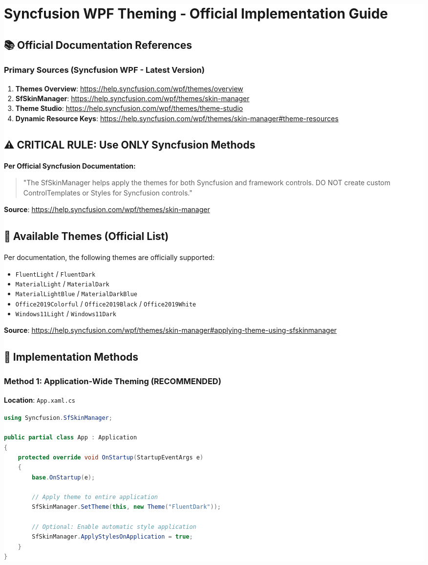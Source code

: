 # Syncfusion WPF Theming - Official Implementation Guide

## 📚 Official Documentation References

### Primary Sources (Syncfusion WPF - Latest Version)
1. **Themes Overview**: https://help.syncfusion.com/wpf/themes/overview
2. **SfSkinManager**: https://help.syncfusion.com/wpf/themes/skin-manager
3. **Theme Studio**: https://help.syncfusion.com/wpf/themes/theme-studio
4. **Dynamic Resource Keys**: https://help.syncfusion.com/wpf/themes/skin-manager#theme-resources

## ⚠️ CRITICAL RULE: Use ONLY Syncfusion Methods

**Per Official Syncfusion Documentation:**

> "The SfSkinManager helps apply the themes for both Syncfusion and framework controls. DO NOT create custom ControlTemplates or Styles for Syncfusion controls."

**Source**: https://help.syncfusion.com/wpf/themes/skin-manager

## 🎨 Available Themes (Official List)

Per documentation, the following themes are officially supported:

- `FluentLight` / `FluentDark`
- `MaterialLight` / `MaterialDark`
- `MaterialLightBlue` / `MaterialDarkBlue`
- `Office2019Colorful` / `Office2019Black` / `Office2019White`
- `Windows11Light` / `Windows11Dark`

**Source**: https://help.syncfusion.com/wpf/themes/skin-manager#applying-theme-using-sfskinmanager

## 🔧 Implementation Methods

### Method 1: Application-Wide Theming (RECOMMENDED)

**Location**: `App.xaml.cs`

```csharp
using Syncfusion.SfSkinManager;

public partial class App : Application
{
    protected override void OnStartup(StartupEventArgs e)
    {
        base.OnStartup(e);
        
        // Apply theme to entire application
        SfSkinManager.SetTheme(this, new Theme("FluentDark"));
        
        // Optional: Enable automatic style application
        SfSkinManager.ApplyStylesOnApplication = true;
    }
}
```
